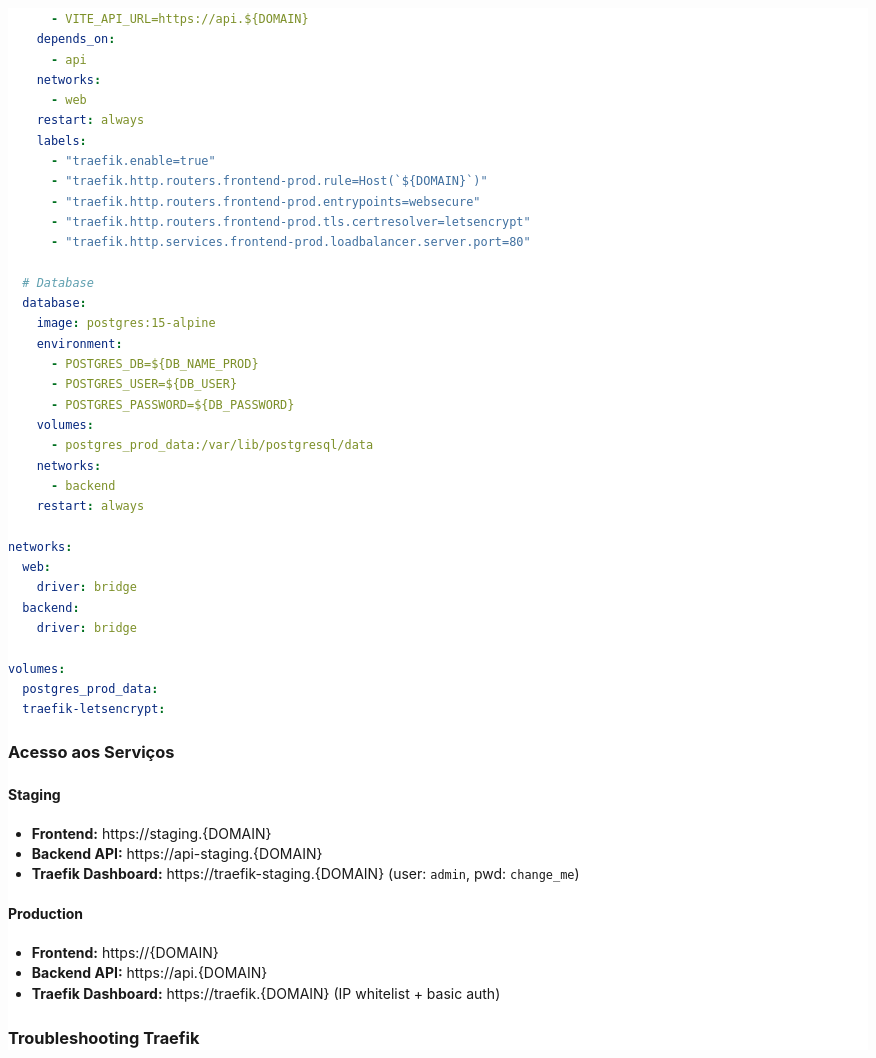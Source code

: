 ```yaml
      - VITE_API_URL=https://api.${DOMAIN}
    depends_on:
      - api
    networks:
      - web
    restart: always
    labels:
      - "traefik.enable=true"
      - "traefik.http.routers.frontend-prod.rule=Host(`${DOMAIN}`)"
      - "traefik.http.routers.frontend-prod.entrypoints=websecure"
      - "traefik.http.routers.frontend-prod.tls.certresolver=letsencrypt"
      - "traefik.http.services.frontend-prod.loadbalancer.server.port=80"

  # Database
  database:
    image: postgres:15-alpine
    environment:
      - POSTGRES_DB=${DB_NAME_PROD}
      - POSTGRES_USER=${DB_USER}
      - POSTGRES_PASSWORD=${DB_PASSWORD}
    volumes:
      - postgres_prod_data:/var/lib/postgresql/data
    networks:
      - backend
    restart: always

networks:
  web:
    driver: bridge
  backend:
    driver: bridge

volumes:
  postgres_prod_data:
  traefik-letsencrypt:
```

### Acesso aos Serviços

#### Staging
- **Frontend:** https://staging.{DOMAIN}
- **Backend API:** https://api-staging.{DOMAIN}
- **Traefik Dashboard:** https://traefik-staging.{DOMAIN} (user: `admin`, pwd: `change_me`)

#### Production
- **Frontend:** https://{DOMAIN}
- **Backend API:** https://api.{DOMAIN}
- **Traefik Dashboard:** https://traefik.{DOMAIN} (IP whitelist + basic auth)

### Troubleshooting Traefik
